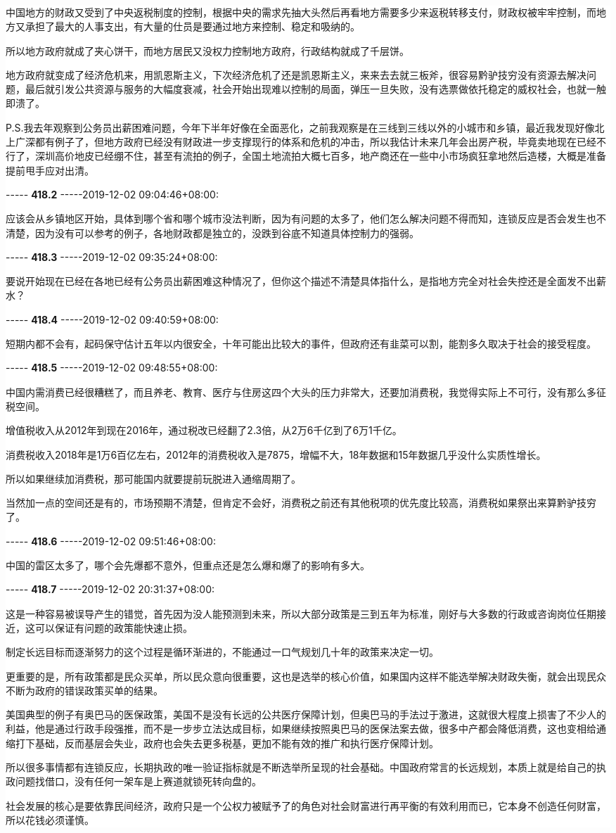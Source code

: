 中国地方的财政又受到了中央返税制度的控制，根据中央的需求先抽大头然后再看地方需要多少来返税转移支付，财政权被牢牢控制，而地方又承担了最大的人事支出，有大量的仕员是要通过地方来控制、稳定和吸纳的。

所以地方政府就成了夹心饼干，而地方居民又没权力控制地方政府，行政结构就成了千层饼。

地方政府就变成了经济危机来，用凯恩斯主义，下次经济危机了还是凯恩斯主义，来来去去就三板斧，很容易黔驴技穷没有资源去解决问题，最后就引发公共资源与服务的大幅度衰减，社会开始出现难以控制的局面，弹压一旦失败，没有选票做依托稳定的威权社会，也就一触即溃了。

P.S.我去年观察到公务员出薪困难问题，今年下半年好像在全面恶化，之前我观察是在三线到三线以外的小城市和乡镇，最近我发现好像北上广深都有例子了，但地方政府已经没有财政进一步支撑现行的体系和危机的冲击，所以我估计未来几年会出房产税，毕竟卖地现在已经不行了，深圳高价地皮已经绷不住，甚至有流拍的例子，全国土地流拍大概七百多，地产商还在一些中小市场疯狂拿地然后造楼，大概是准备提前甩手应对出清。

----- __418.2__ -----2019-12-02 09:04:46+08:00:

应该会从乡镇地区开始，具体到哪个省和哪个城市没法判断，因为有问题的太多了，他们怎么解决问题不得而知，连锁反应是否会发生也不清楚，因为没有可以参考的例子，各地财政都是独立的，没跌到谷底不知道具体控制力的强弱。

----- __418.3__ -----2019-12-02 09:35:24+08:00:

要说开始现在已经在各地已经有公务员出薪困难这种情况了，但你这个描述不清楚具体指什么，是指地方完全对社会失控还是全面发不出薪水？

----- __418.4__ -----2019-12-02 09:40:59+08:00:

短期内都不会有，起码保守估计五年以内很安全，十年可能出比较大的事件，但政府还有韭菜可以割，能割多久取决于社会的接受程度。

----- __418.5__ -----2019-12-02 09:48:55+08:00:

中国内需消费已经很糟糕了，而且养老、教育、医疗与住房这四个大头的压力非常大，还要加消费税，我觉得实际上不可行，没有那么多征税空间。

增值税收入从2012年到现在2016年，通过税改已经翻了2.3倍，从2万6千亿到了6万1千亿。

消费税收入2018年是1万6百亿左右，2012年的消费税收入是7875，增幅不大，18年数据和15年数据几乎没什么实质性增长。

所以如果继续加消费税，那可能国内就要提前玩脱进入通缩周期了。

当然加一点的空间还是有的，市场预期不清楚，但肯定不会好，消费税之前还有其他税项的优先度比较高，消费税如果祭出来算黔驴技穷了。

----- __418.6__ -----2019-12-02 09:51:46+08:00:

中国的雷区太多了，哪个会先爆都不意外，但重点还是怎么爆和爆了的影响有多大。

----- __418.7__ -----2019-12-02 20:31:37+08:00:

这是一种容易被误导产生的错觉，首先因为没人能预测到未来，所以大部分政策是三到五年为标准，刚好与大多数的行政或咨询岗位任期接近，这可以保证有问题的政策能快速止损。

制定长远目标而逐渐努力的这个过程是循环渐进的，不能通过一口气规划几十年的政策来决定一切。

更重要的是，所有政策都是民众买单，所以民众意向很重要，这也是选举的核心价值，如果国内这样不能选举解决财政失衡，就会出现民众不断为政府的错误政策买单的结果。

美国典型的例子有奥巴马的医保政策，美国不是没有长远的公共医疗保障计划，但奥巴马的手法过于激进，这就很大程度上损害了不少人的利益，他是通过行政手段强推，而不是一步步立法达成目标，如果继续按照奥巴马的医保法案去做，很多中产都会降低消费，这也变相给通缩打下基础，反而基层会失业，政府也会失去更多税基，更加不能有效的推广和执行医疗保障计划。

所以很多事情都有连锁反应，长期执政的唯一验证指标就是不断选举所呈现的社会基础。中国政府常言的长远规划，本质上就是给自己的执政问题找借口，没有任何一架车是上赛道就锁死转向盘的。

社会发展的核心是要依靠民间经济，政府只是一个公权力被赋予了的角色对社会财富进行再平衡的有效利用而已，它本身不创造任何财富，所以花钱必须谨慎。


